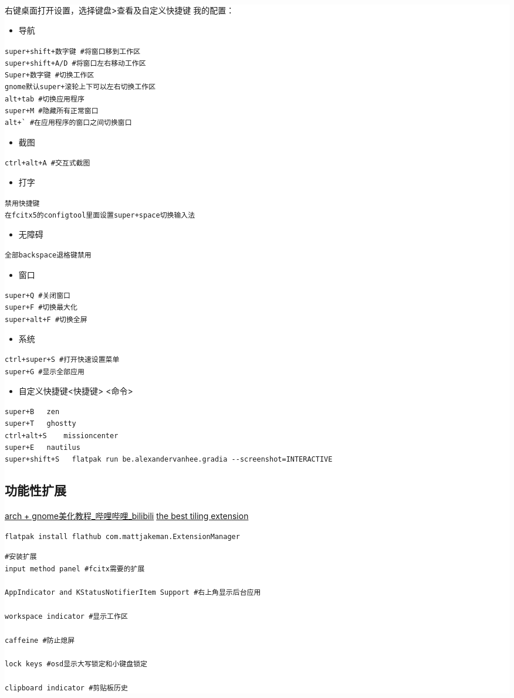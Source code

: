 右键桌面打开设置，选择键盘>查看及自定义快捷键
我的配置：

* 导航
```
super+shift+数字键 #将窗口移到工作区
super+shift+A/D #将窗口左右移动工作区
Super+数字键 #切换工作区
gnome默认super+滚轮上下可以左右切换工作区
alt+tab #切换应用程序
super+M #隐藏所有正常窗口
alt+` #在应用程序的窗口之间切换窗口
```
* 截图
```
ctrl+alt+A #交互式截图
```
- 打字
```
禁用快捷键
在fcitx5的configtool里面设置super+space切换输入法
```
 * 无障碍
```
全部backspace退格键禁用
```
* 窗口
```
super+Q #关闭窗口
super+F #切换最大化
super+alt+F #切换全屏
```
* 系统
```
ctrl+super+S #打开快速设置菜单
super+G #显示全部应用
```
* 自定义快捷键<快捷键>   <命令>
```
super+B   zen
super+T   ghostty
ctrl+alt+S    missioncenter
super+E   nautilus
super+shift+S   flatpak run be.alexandervanhee.gradia --screenshot=INTERACTIVE
```

## 功能性扩展
[arch + gnome美化教程_哔哩哔哩_bilibili](https://www.bilibili.com/video/BV1ym4y1G76s/?share_source=copy_web&vd_source=1c6a132d86487c8c4a29c7ff5cd8ac50)
[the best tiling extension](https://www.reddit.com/r/gnome/comments/1ei9bj0/the_best_tiling_extension/)
```
flatpak install flathub com.mattjakeman.ExtensionManager
```
```
#安装扩展
input method panel #fcitx需要的扩展

AppIndicator and KStatusNotifierItem Support #右上角显示后台应用

workspace indicator #显示工作区

caffeine #防止熄屏

lock keys #osd显示大写锁定和小键盘锁定

clipboard indicator #剪贴板历史
```